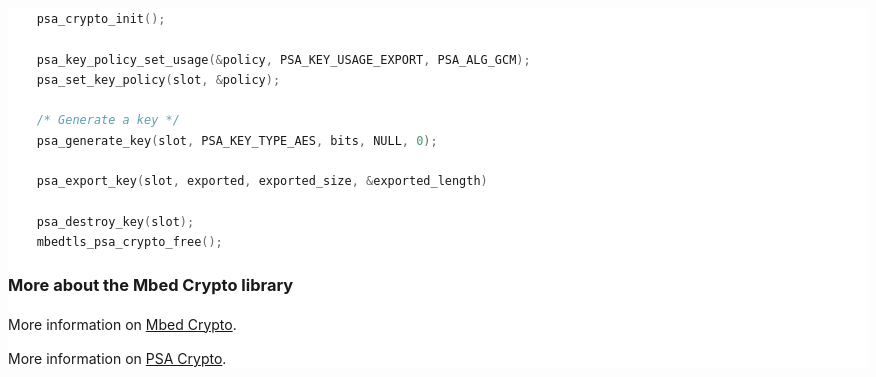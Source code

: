 ```C
    psa_crypto_init();

    psa_key_policy_set_usage(&policy, PSA_KEY_USAGE_EXPORT, PSA_ALG_GCM);
    psa_set_key_policy(slot, &policy);

    /* Generate a key */
    psa_generate_key(slot, PSA_KEY_TYPE_AES, bits, NULL, 0);

    psa_export_key(slot, exported, exported_size, &exported_length)

    psa_destroy_key(slot);
    mbedtls_psa_crypto_free();
```

### More about the Mbed Crypto library

More information on [Mbed Crypto](https://github.com/ARMmbed/mbed-crypto/).

More information on [PSA Crypto](https://github.com/ARMmbed/mbed-crypto/blob/development/docs/PSA_Crypto_API_Overview.pdf).
